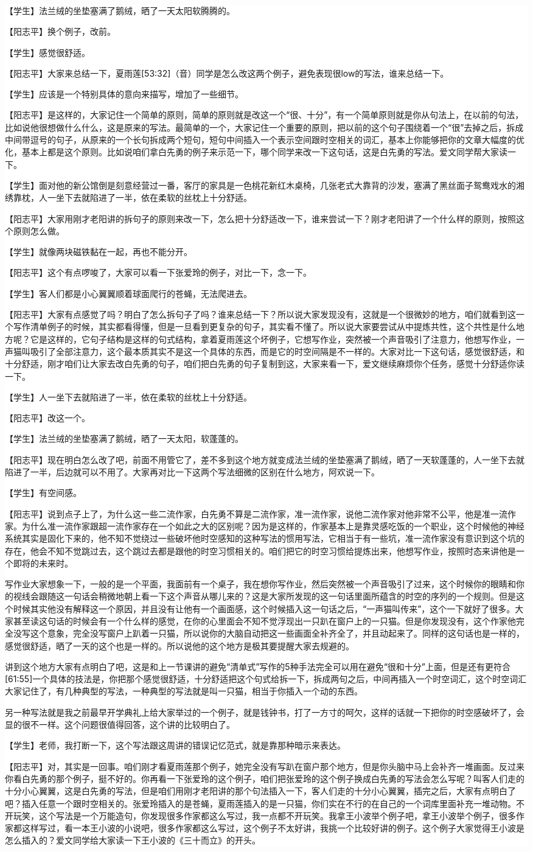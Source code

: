 【学生】法兰绒的坐垫塞满了鹅绒，晒了一天太阳软腾腾的。

【阳志平】换个例子，改前。

【学生】感觉很舒适。

【阳志平】大家来总结一下，夏雨莲[53:32]（音）同学是怎么改这两个例子，避免表现很low的写法，谁来总结一下。

【学生】应该是一个特别具体的意向来描写，增加了一些细节。

【阳志平】是这样的，大家记住一个简单的原则，简单的原则就是改这一个“很、十分”，有一个简单原则就是你从句法上，在以前的句法，比如说他很想做什么什么，这是原来的写法。最简单的一个，大家记住一个重要的原则，把以前的这个句子围绕着一个“很”去掉之后，拆成中间带逗号的句子，从原来的一个长句拆成两个短句，短句中间插入一个表示空间跟时空相关的词汇，基本上你能够把你的文章大幅度的优化，基本上都是这个原则。比如说咱们拿白先勇的例子来示范一下，哪个同学来改一下这句话，这是白先勇的写法。爱文同学帮大家读一下。

【学生】面对他的新公馆倒是刻意经营过一番，客厅的家具是一色桃花新红木桌椅，几张老式大靠背的沙发，塞满了黑丝面子鸳鸯戏水的湘绣靠枕，人一坐下去就陷进了一半，依在柔软的丝枕上十分舒适。

【阳志平】大家用刚才老阳讲的拆句子的原则来改一下，怎么把十分舒适改一下，谁来尝试一下？刚才老阳讲了一个什么样的原则，按照这个原则怎么做。

【学生】就像两块磁铁黏在一起，再也不能分开。

【阳志平】这个有点啰唆了，大家可以看一下张爱玲的例子，对比一下，念一下。

【学生】客人们都是小心翼翼顺着球面爬行的苍蝇，无法爬进去。

【阳志平】大家有点感觉了吗？明白了怎么拆句子了吗？谁来总结一下？所以说大家发现没有，这就是一个很微妙的地方，咱们就看到这一个写作清单例子的时候，其实都看得懂，但是一旦看到更复杂的句子，其实看不懂了。所以说大家要尝试从中提炼共性，这个共性是什么地方呢？它是这样的，它句子结构是这样的句式结构，拿着夏雨莲这个坏例子，它想写作业，突然被一个声音吸引了注意力，他想写作业，一声猫叫吸引了全部注意力，这个最本质其实不是这一个具体的东西，而是它的时空间隔是不一样的。大家对比一下这句话，感觉很舒适，和十分舒适，刚才咱们让大家去改白先勇的句子，咱们把白先勇的句子复制到这，大家来看一下，爱文继续麻烦你个任务，感觉十分舒适你读一下。

【学生】人一坐下去就陷进了一半，依在柔软的丝枕上十分舒适。

【阳志平】改这一个。

【学生】法兰绒的坐垫塞满了鹅绒，晒了一天太阳，软蓬蓬的。

【阳志平】现在明白怎么改了吧，前面不用管它了，差不多到这个地方就变成法兰绒的坐垫塞满了鹅绒，晒了一天软蓬蓬的，人一坐下去就陷进了一半，后边就可以不用了。大家再对比一下这两个写法细微的区别在什么地方，阿欢说一下。

【学生】有空间感。

【阳志平】说到点子上了，为什么这一些二流作家，白先勇不算是二流作家，准一流作家，说他二流作家对他非常不公平，他是准一流作家。为什么准一流作家跟超一流作家存在一个如此之大的区别呢？因为是这样的，作家基本上是靠灵感吃饭的一个职业，这个时候他的神经系统其实是固化下来的，他不知不觉绕过一些破坏他时空感知的这种写法的惯用写法，它相当于有一些坑，准一流作家没有意识到这个坑的存在，他会不知不觉跳过去，这个跳过去都是跟他的时空习惯相关的。咱们把它的时空习惯给提炼出来，他想写作业，按照时态来讲他是一个即将的未来时。

写作业大家想象一下，一般的是一个平面，我面前有一个桌子，我在想你写作业，然后突然被一个声音吸引了过来，这个时候你的眼睛和你的视线会跟随这一句话会稍微地朝上看一下这个声音从哪儿来的？这是大家所发现的这一句话里面所蕴含的时空的序列的一个规则。但是这个时候其实他没有解释这一个原因，并且没有让他有一个画面感，这个时候插入这一句话之后，“一声猫叫传来”，这个一下就好了很多。大家甚至读这句话的时候会有一个什么样的感觉，在你的心里面会不知不觉浮现出一只趴在窗户上的一只猫。但是你发现没有，这个作家他完全没写这个意象，完全没写窗户上趴着一只猫，所以说你的大脑自动把这一些画面全补齐全了，并且动起来了。同样的这句话也是一样的，感觉很舒适，晒了一天的这个也是一样的。所以说他的这个地方是极其要提醒大家去规避的。

讲到这个地方大家有点明白了吧，这是和上一节课讲的避免“清单式”写作的5种手法完全可以用在避免“很和十分”上面，但是还有更符合[61:55]一个具体的技法是，你把那个感觉很舒适，十分舒适把这个句式给拆一下，拆成两句之后，中间再插入一个时空词汇，这个时空词汇大家记住了，有几种典型的写法，一种典型的写法就是叫一只猫，相当于你插入一个动的东西。

另一种写法就是我之前最早开学典礼上给大家举过的一个例子，就是钱钟书，打了一方寸的呵欠，这样的话就一下把你的时空感破坏了，会显的很不一样。这个问题很值得回答，这个讲的比较明白了。

【学生】老师，我打断一下，这个写法跟这周讲的错误记忆范式，就是靠那种暗示来表达。

【阳志平】对，其实是一回事。咱们刚才看夏雨莲那个例子，她完全没有写趴在窗户那个地方，但是你头脑中马上会补齐一堆画面。反过来你看白先勇的那个例子，挺不好的。你再看一下张爱玲的这个例子，咱们把张爱玲的这个例子换成白先勇的写法会怎么写呢？叫客人们走的十分小心翼翼，这是白先勇的写法，但是咱们用刚才老阳讲的那个句法插入一下，客人们走的十分小心翼翼，插完之后，大家有点明白了吧？插入任意一个跟时空相关的。张爱玲插入的是苍蝇，夏雨莲插入的是一只猫，你们实在不行的在自己的一个词库里面补充一堆动物。不开玩笑，这个写法是一个万能造句，你发现很多作家都这么写过，我一点都不开玩笑。我拿王小波举个例子吧，拿王小波举个例子，很多作家都这样写过，看一本王小波的小说吧，很多作家都这么写过，这个例子不太好讲，我挑一个比较好讲的例子。这个例子大家觉得王小波是怎么插入的？爱文同学给大家读一下王小波的《三十而立》的开头。
